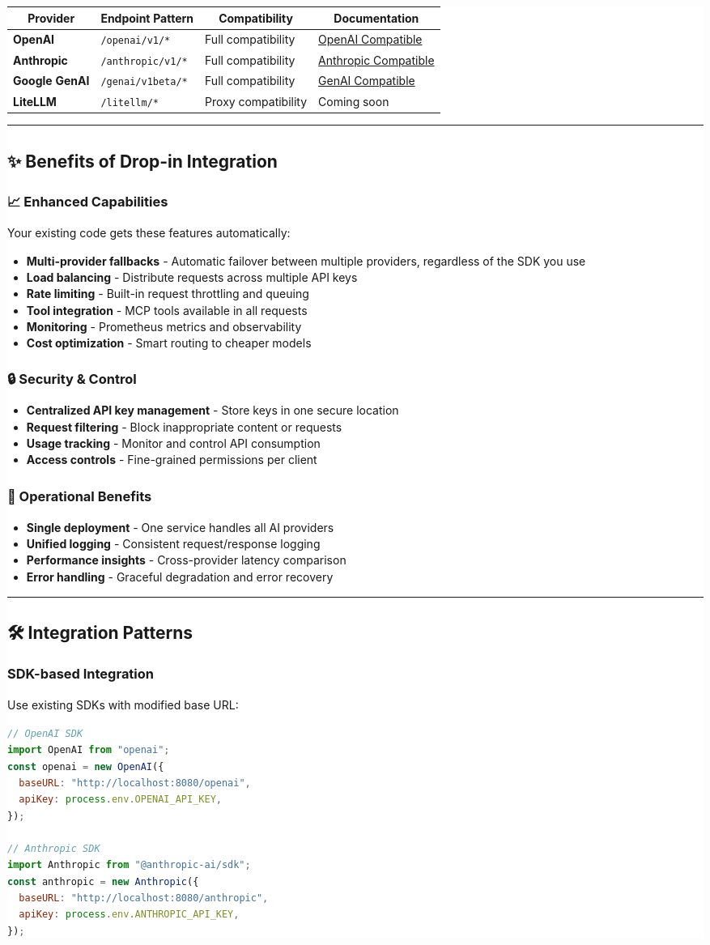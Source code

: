 | Provider         | Endpoint Pattern  | Compatibility       | Documentation                                     |
| ---------------- | ----------------- | ------------------- | ------------------------------------------------- |
| **OpenAI**       | `/openai/v1/*`    | Full compatibility  | [OpenAI Compatible](./openai-compatible.md)       |
| **Anthropic**    | `/anthropic/v1/*` | Full compatibility  | [Anthropic Compatible](./anthropic-compatible.md) |
| **Google GenAI** | `/genai/v1beta/*` | Full compatibility  | [GenAI Compatible](./genai-compatible.md)         |
| **LiteLLM**      | `/litellm/*`      | Proxy compatibility | Coming soon                                       |

---

## ✨ Benefits of Drop-in Integration

### **📈 Enhanced Capabilities**

Your existing code gets these features automatically:

- **Multi-provider fallbacks** - Automatic failover between multiple providers, regardless of the SDK you use
- **Load balancing** - Distribute requests across multiple API keys
- **Rate limiting** - Built-in request throttling and queuing
- **Tool integration** - MCP tools available in all requests
- **Monitoring** - Prometheus metrics and observability
- **Cost optimization** - Smart routing to cheaper models

### **🔒 Security & Control**

- **Centralized API key management** - Store keys in one secure location
- **Request filtering** - Block inappropriate content or requests
- **Usage tracking** - Monitor and control API consumption
- **Access controls** - Fine-grained permissions per client

### **🎯 Operational Benefits**

- **Single deployment** - One service handles all AI providers
- **Unified logging** - Consistent request/response logging
- **Performance insights** - Cross-provider latency comparison
- **Error handling** - Graceful degradation and error recovery

---

## 🛠️ Integration Patterns

### **SDK-based Integration**

Use existing SDKs with modified base URL:

```javascript
// OpenAI SDK
import OpenAI from "openai";
const openai = new OpenAI({
  baseURL: "http://localhost:8080/openai",
  apiKey: process.env.OPENAI_API_KEY,
});

// Anthropic SDK
import Anthropic from "@anthropic-ai/sdk";
const anthropic = new Anthropic({
  baseURL: "http://localhost:8080/anthropic",
  apiKey: process.env.ANTHROPIC_API_KEY,
});
```
